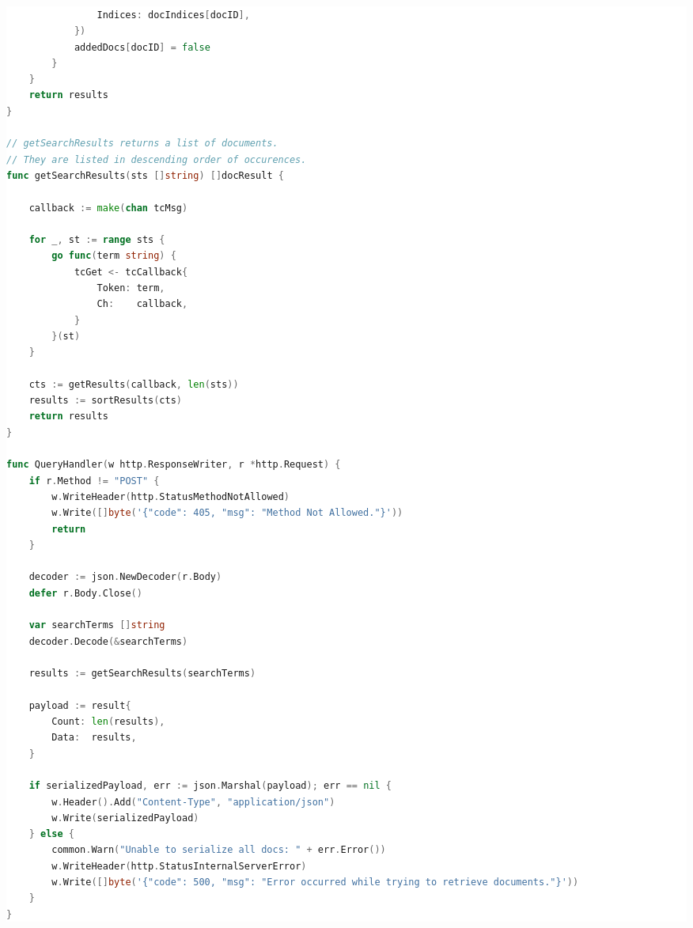 ```go
                Indices: docIndices[docID], 
            }) 
            addedDocs[docID] = false 
        } 
    } 
    return results 
} 

// getSearchResults returns a list of documents. 
// They are listed in descending order of occurences. 
func getSearchResults(sts []string) []docResult { 

    callback := make(chan tcMsg) 

    for _, st := range sts { 
        go func(term string) { 
            tcGet <- tcCallback{ 
                Token: term, 
                Ch:    callback, 
            } 
        }(st) 
    } 

    cts := getResults(callback, len(sts)) 
    results := sortResults(cts) 
    return results 
} 

func QueryHandler(w http.ResponseWriter, r *http.Request) { 
    if r.Method != "POST" { 
        w.WriteHeader(http.StatusMethodNotAllowed) 
        w.Write([]byte('{"code": 405, "msg": "Method Not Allowed."}')) 
        return 
    } 

    decoder := json.NewDecoder(r.Body) 
    defer r.Body.Close() 

    var searchTerms []string 
    decoder.Decode(&searchTerms) 

    results := getSearchResults(searchTerms) 

    payload := result{ 
        Count: len(results), 
        Data:  results, 
    } 

    if serializedPayload, err := json.Marshal(payload); err == nil { 
        w.Header().Add("Content-Type", "application/json") 
        w.Write(serializedPayload) 
    } else { 
        common.Warn("Unable to serialize all docs: " + err.Error()) 
        w.WriteHeader(http.StatusInternalServerError) 
        w.Write([]byte('{"code": 500, "msg": "Error occurred while trying to retrieve documents."}')) 
    } 
} 
```
